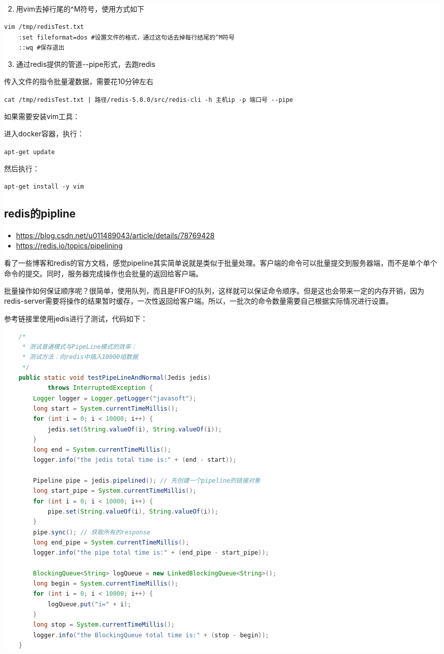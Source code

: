  2. 用vim去掉行尾的^M符号，使用方式如下
```shell
vim /tmp/redisTest.txt
    :set fileformat=dos #设置文件的格式，通过这句话去掉每行结尾的^M符号
    ::wq #保存退出
```
  

 3. 通过redis提供的管道--pipe形式，去跑redis

传入文件的指令批量灌数据，需要花10分钟左右
```shell
cat /tmp/redisTest.txt | 路径/redis-5.0.0/src/redis-cli -h 主机ip -p 端口号 --pipe
```
如果需要安装vim工具：

进入docker容器，执行：
```shell
apt-get update
```

然后执行：
```shell
apt-get install -y vim
```
## redis的pipline

 - https://blog.csdn.net/u011489043/article/details/78769428
 - https://redis.io/topics/pipelining

看了一些博客和redis的官方文档，感觉pipeline其实简单说就是类似于批量处理。客户端的命令可以批量提交到服务器端，而不是单个单个命令的提交。同时，服务器完成操作也会批量的返回给客户端。

批量操作如何保证顺序呢？很简单，使用队列，而且是FIFO的队列，这样就可以保证命令顺序。但是这也会带来一定的内存开销，因为redis-server需要将操作的结果暂时缓存，一次性返回给客户端。所以，一批次的命令数量需要自己根据实际情况进行设置。

参考链接里使用jedis进行了测试，代码如下：
```java
	/*
	 * 测试普通模式与PipeLine模式的效率： 
	 * 测试方法：向redis中插入10000组数据
	 */
	public static void testPipeLineAndNormal(Jedis jedis)
			throws InterruptedException {
		Logger logger = Logger.getLogger("javasoft");
		long start = System.currentTimeMillis();
		for (int i = 0; i < 10000; i++) {
			jedis.set(String.valueOf(i), String.valueOf(i));
		}
		long end = System.currentTimeMillis();
		logger.info("the jedis total time is:" + (end - start));

		Pipeline pipe = jedis.pipelined(); // 先创建一个pipeline的链接对象
		long start_pipe = System.currentTimeMillis();
		for (int i = 0; i < 10000; i++) {
			pipe.set(String.valueOf(i), String.valueOf(i));
		}
		pipe.sync(); // 获取所有的response
		long end_pipe = System.currentTimeMillis();
		logger.info("the pipe total time is:" + (end_pipe - start_pipe));
		
		BlockingQueue<String> logQueue = new LinkedBlockingQueue<String>();
		long begin = System.currentTimeMillis();
		for (int i = 0; i < 10000; i++) {
			logQueue.put("i=" + i);
		}
		long stop = System.currentTimeMillis();
		logger.info("the BlockingQueue total time is:" + (stop - begin));
	}
```